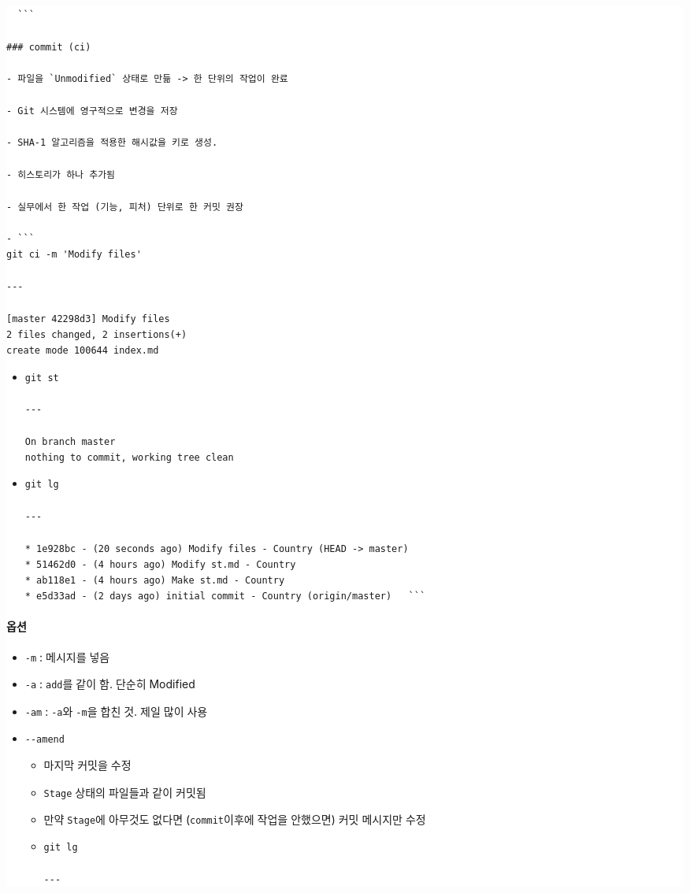   ```
    ```

### commit (ci)

- 파일을 `Unmodified` 상태로 만듦 -> 한 단위의 작업이 완료

- Git 시스템에 영구적으로 변경을 저장

- SHA-1 알고리즘을 적용한 해시값을 키로 생성.

- 히스토리가 하나 추가됨

- 실무에서 한 작업 (기능, 피처) 단위로 한 커밋 권장

- ```
  git ci -m 'Modify files'
  
  ---
  
  [master 42298d3] Modify files
  2 files changed, 2 insertions(+)
  create mode 100644 index.md
  ```

- ```
  git st
  
  ---
  
  On branch master
  nothing to commit, working tree clean
  ```

- ```
  git lg
  
  ---
  
  * 1e928bc - (20 seconds ago) Modify files - Country (HEAD -> master)
  * 51462d0 - (4 hours ago) Modify st.md - Country
  * ab118e1 - (4 hours ago) Make st.md - Country
  * e5d33ad - (2 days ago) initial commit - Country (origin/master)   ```
  ```

#### 옵션

- `-m` : 메시지를 넣음

- `-a` : `add`를 같이 함. 단순히 Modified

- `-am` : `-a`와 `-m`을 합친 것. 제일 많이 사용

- ```
  --amend
  ```

  - 마지막 커밋을 수정

  - `Stage` 상태의 파일들과 같이 커밋됨

  - 만약 `Stage`에 아무것도 없다면 (`commit`이후에 작업을 안했으면) 커밋 메시지만 수정

  - ```
    git lg
    
    ---
    
  ```
